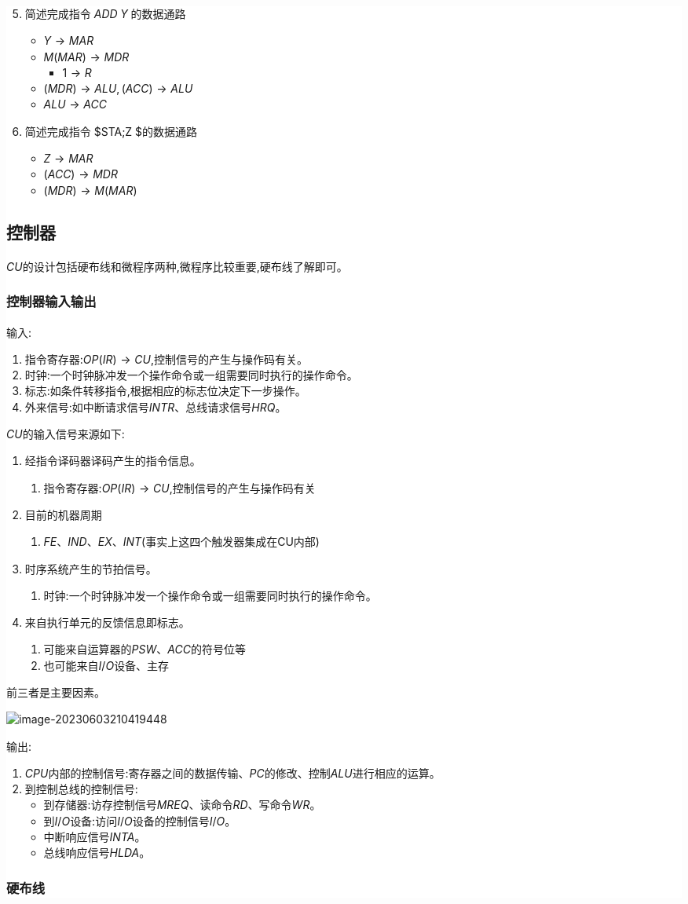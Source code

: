 5. 简述完成指令 $ADD\;Y$ 的数据通路
    + $Y  \rightarrow MAR$
    + $M(MAR) \rightarrow MDR$
        + $1 \rightarrow R$
    + $(MDR) \rightarrow ALU,(ACC)  \rightarrow  ALU$
    + $ALU \rightarrow ACC$

6. 简述完成指令 $STA\;Z $的数据通路
    + $Z  \rightarrow MAR$
    + $(ACC)  \rightarrow  MDR$
    + $(MDR) \rightarrow M(MAR)$

## 控制器

$CU$的设计包括硬布线和微程序两种,微程序比较重要,硬布线了解即可。

### 控制器输入输出

输入:

1. 指令寄存器:$OP(IR)\rightarrow CU$,控制信号的产生与操作码有关。
2. 时钟:一个时钟脉冲发一个操作命令或一组需要同时执行的操作命令。
3. 标志:如条件转移指令,根据相应的标志位决定下一步操作。
4. 外来信号:如中断请求信号$INTR$、总线请求信号$HRQ$。

$CU$的输入信号来源如下:

1. 经指令译码器译码产生的指令信息。
    1. 指令寄存器:$OP(IR)\rightarrow CU$,控制信号的产生与操作码有关

2. 目前的机器周期
    1. $FE、IND、EX、INT$(事实上这四个触发器集成在CU内部)

3. 时序系统产生的节拍信号。
    1. 时钟:一个时钟脉冲发一个操作命令或一组需要同时执行的操作命令。

4. 来自执行单元的反馈信息即标志。
    1. 可能来自运算器的$PSW$、$ACC$的符号位等
    2. 也可能来自$I/O$设备、主存


前三者是主要因素。

![image-20230603210419448](https://trouvaille-oss.oss-cn-beijing.aliyuncs.com/picList/image-20230603210419448.png)

输出:

1. $CPU$内部的控制信号:寄存器之间的数据传输、$PC$的修改、控制$ALU$进行相应的运算。
2. 到控制总线的控制信号:
    + 到存储器:访存控制信号$MREQ$、读命令$RD$、写命令$WR$。
    + 到$I/O$设备:访问$I/O$设备的控制信号$I/O$。
    + 中断响应信号$INTA$。
    + 总线响应信号$HLDA$。

### 硬布线

